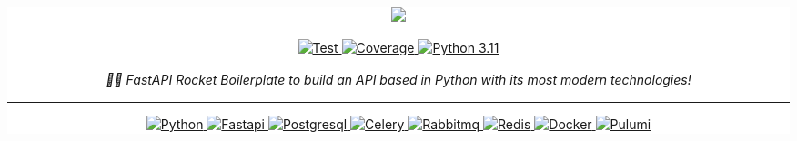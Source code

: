 <p align="center">
  <img src="https://lh3.googleusercontent.com/d/1ybx89iD_4jebLFgYqNAK4HxQOrniWj3y=s220?authuser=0">
</p>
<p align="center">
  <a href="https://github.com/AdrianPayne/fastapi-core/actions/workflows/ci.yml" target="_blank">
      <img src="https://github.com/AdrianPayne/fastapi-core/actions/workflows/ci.yml/badge.svg" alt="Test">
  </a>
  <a href="https://www.python.org/downloads/release/python-3110/" target="_blank">
      <img src="https://img.shields.io/badge/Coverage-96.26%25-%2347C21F?logo=github" alt="Coverage">
  </a>
  <a href="https://www.python.org/downloads/release/python-3110/" target="_blank">
      <img src="https://img.shields.io/badge/Python-3.11-blue?logo=python" alt="Python 3.11">
  </a>
</p>
<p align="center">
  <i>🐍💨 FastAPI Rocket Boilerplate to build an API based in Python with its most modern technologies!</i>
</p>

---

<p align="center">
  <a href="https://www.python.org/">
      <img src="https://img.shields.io/badge/python-3670A0?style=for-the-badge&logo=python&logoColor=ffdd54"
      alt="Python">
  </a>
  <a href="https://fastapi.tiangolo.com/">
      <img src="https://img.shields.io/badge/FastAPI-005571?style=for-the-badge&logo=fastapi" alt="Fastapi">
  </a>
  <a href="https://www.postgresql.org/">
      <img src="https://img.shields.io/badge/postgres-%23316192.svg?style=for-the-badge&logo=postgresql&logoColor=white"
      alt="Postgresql">
  </a>
  <a href="https://docs.celeryq.dev/en/stable/">
      <img src="https://img.shields.io/badge/celery-%2337814A.svg?&style=for-the-badge&logo=celery&logoColor=white" alt="Celery"/>
  </a>
  
  <a href="https://www.rabbitmq.com/">
      <img src="https://img.shields.io/badge/Rabbitmq-FF6600?style=for-the-badge&logo=rabbitmq&logoColor=white" alt="Rabbitmq">
  </a>
  <a href="https://redis.com/" target="_blank">
      <img src="https://img.shields.io/badge/redis-%23DD0031.svg?style=for-the-badge&logo=redis&logoColor=white" alt="Redis">
  </a>
  <a href="https://www.docker.com/">
      <img src="https://img.shields.io/badge/docker-%230db7ed.svg?style=for-the-badge&logo=docker&logoColor=white" alt="Docker">
  </a>
  <a href="https://www.docker.com/">
      <img src="https://img.shields.io/badge/Pulumi-8A3391?style=for-the-badge&logo=pulumi&logoColor=white" alt="Pulumi">
  </a>
</p>
